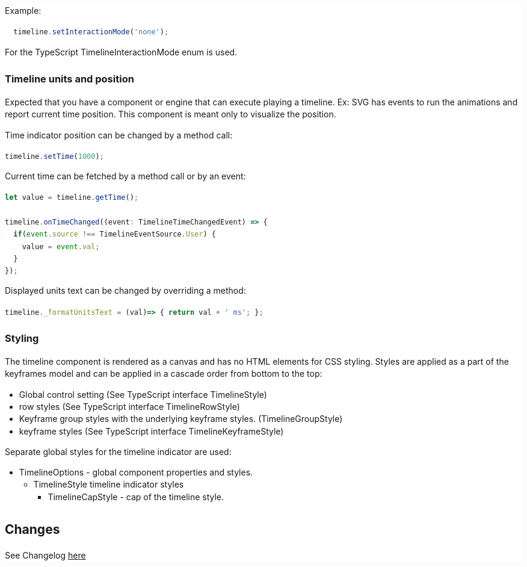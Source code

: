 Example:

```TypeScript
  timeline.setInteractionMode('none');
```

For the TypeScript TimelineInteractionMode enum is used.

### Timeline units and position

Expected that you have a component or engine that can execute playing a timeline. Ex: SVG has events to run the animations and report current time position. This component is meant only to visualize the position.

Time indicator position can be changed by a method call:

```JavaScript
timeline.setTime(1000);
```

Current time can be fetched by a method call or by an event:

```TypeScript
let value = timeline.getTime();

timeline.onTimeChanged((event: TimelineTimeChangedEvent) => {
  if(event.source !== TimelineEventSource.User) {
    value = event.val;
  }
});
```

Displayed units text can be changed by overriding a method:

```JavaScript
timeline._formatUnitsText = (val)=> { return val + ' ms'; };
```

### Styling

The timeline component is rendered as a canvas and has no HTML elements for CSS styling.
Styles are applied as a part of the keyframes model and can be applied in a cascade order from bottom to the top:

- Global control setting (See TypeScript interface  TimelineStyle)
- row styles (See TypeScript interface TimelineRowStyle)
- Keyframe group styles with the underlying keyframe styles. (TimelineGroupStyle)
- keyframe styles (See TypeScript interface TimelineKeyframeStyle)

Separate global styles for the timeline indicator are used:

- TimelineOptions - global component properties and styles.
  - TimelineStyle timeline indicator styles
    - TimelineCapStyle - cap of the timeline style.

## Changes

See Changelog [here](./CHANGELOG.md)
